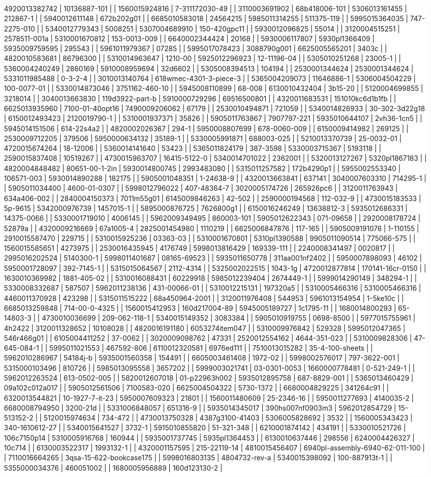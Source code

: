 4920013382742 | 10136887-101 |  | 1560015924816 | 7-311172030-49 |  | 3110003691902 | 68b418006-101 | 
5306013161455 | 212867-1 |  | 5940012611148 | 672b202g01 |  | 6685010583018 | 24564215 | 
5985011314255 | 511375-119 |  | 5995015364035 | 747-2275-010 |  | 5340012779343 | 5008251 | 
5307004689910 | 150-420gpc11 |  | 5930012096825 | 55014 |  | 3120004515251 | 2578511-001a | 
5310001670812 | 153-0013-009 |  | 6640002344424 | 20168 |  | 5930006117807 | 5930pl1366409 | 
5935009759595 | 295543 |  | 5961011979367 | 07285 |  | 5995017078423 | 3088790g001 | 
6625005565201 | 3403c |  | 4820010583681 | 86796300 |  | 5310014963647 | 1210-00 | 
5925012296923 | 12-11196-04 |  | 5305010251268 | 23005-1 |  | 5360004240249 | 2860169 | 
5910008959694 | 32d6602 |  | 5305008394513 | 104194 |  | 2530001344624 | 2530001344624 | 
5331011985488 | 0-3-2-4 |  | 3010013140764 | 618wmec-4301-3-piece-3 |  | 5365004209073 | 11646886-1 | 
5306004504229 | 100-0077-01 |  | 5330014873046 | 3751162-460-10 |  | 5945008110899 | 68-008 | 
6130010432404 | 3b15-20 |  | 5120004699855 | 3218014 |  | 3040013663830 | 119d3922-part-b | 
5910000729296 | 69516500801 |  | 4320011683531 | 151010kc6d1b1fb |  | 6625013935960 | 7100-01-40opt16 | 
7490009206062 | 67179 |  | 2530010494871 | 721059 |  | 5340014826933 | 30-302-3d22g18 | 
6150012493423 | 2120019790-1 |  | 5310001937371 | 35826 |  | 5905011763867 | 7907797-221 | 
5935010644107 | 2vh36-1cn5 |  | 5945014151506 | 614-22s4a2 |  | 4820002026367 | 294-1 | 
5950008807699 | 678-0060-009 |  | 6150009414982 | 269125 |  | 2530009712205 | 379506 | 
5950000634132 | 35189-1 |  | 5330005991871 | 688003-025 |  | 5210013370739 | 25-0032-01 | 
4720015674264 | 18-12006 |  | 5360014141640 | 53423 |  | 5365011824179 | 387-3598 | 
5330003715367 | 5193118 |  | 2590015837408 | 10519267 |  | 4730015963707 | 16415-5122-0 | 
5340014701022 | 2362001 |  | 5320013127267 | 5320pl1867183 |  | 4820004848482 | 80651-00-1-2in | 
5930014800745 | 2993483080 |  | 5315011257582 | 172b4290p1 |  | 5955002553340 | 106571-003 | 
5930014890288 | 182175 |  | 5905001048351 | 1-24638-9 |  | 4320013663841 | 637141 | 
3040007603310 | 714295-1 |  | 5905011034400 | 4600-01-0307 |  | 5998012796022 | 407-48364-7 | 
3020005174726 | 265926pc6 |  | 3120011763943 | 634a406-002 |  | 2840004150373 | 7011m55g01 | 
6145009846263 | 42-502 |  | 2590000194568 | 112-032-9 |  | 4730015183533 | 5p-9615 | 
5342000976739 | 1457015-1 |  | 5895000876725 | 7626800g1 |  | 6150016246249 | 13638812-3 | 
5935012686331 | 14375-0066 |  | 5330001719010 | 4006145 |  | 5962009349495 | 860003-101 | 
5905012622343 | 071-09658 |  | 2920008178724 | 52879a |  | 4320009216669 | 67a1005-4 | 
2825001454980 | 1110219 |  | 6625006847876 | 117-165 |  | 5905009191076 | 1-110155 | 
2910015587470 | 229715 |  | 5310015925236 | 03363-03 |  | 5310001670801 | 5310pl1390588 | 
9905011090514 | 775066-575 |  | 1560015585651 | 4273975 |  | 2530016435945 | 4176749 | 
5998013816429 | 169339-111 |  | 2240008341497 | 0020817 |  | 2995016202524 | 5140300-1 | 
5998011401687 | 08165-69523 |  | 5935011650778 | 311aa001nf2402 |  | 5950007898093 | 46102 | 
5950001728097 | 392-7145-1 |  | 5315015064567 | 2112-4314 |  | 5325002022515 | 1043-1g | 
4720012877814 | 170141-16cr-0150 |  | 1630010369982 | 1881-405-02 |  | 5310016088431 | 60229918 | 
5985012239404 | 2674449-1 |  | 5999014290149 | 348294-1 |  | 5330008332687 | 587507 | 
5962011238136 | 431-00066-01 |  | 5310012215131 | 197320a5 |  | 5310005466316 | 5310005466316 | 
4460011370928 | 423298 |  | 5315011515222 | 68a450964-2001 |  | 3120011976408 | 544953 | 
5961013154954 | 1-5ke10c |  | 6685013259848 | 714-00-0-4325 |  | 1560015412953 | 160d217004-89 | 
5945005189727 | 1c1795-11 |  | 1680014800293 | 65-14803-3 |  | 4730010036699 | 209-062-118-1 | 
5340015149352 | 3083384 |  | 5905010919755 | 0698-8500 |  | 5977015755961 | 4h2422 | 
3120011328652 | 10108028 |  | 4820016191180 | 6053274item047 |  | 5310009976842 | 529328 | 
5995012047365 | 546r466g01 |  | 6105004411252 | 37-0062 |  | 3020009098762 | 47331 | 
2520012554162 | 4644-351-023 |  | 5310009828306 | 47-645-084-1 |  | 5995011021553 | 467592-806 | 
6110012320581 | 6976ed111 |  | 7510013015282 | 35-4-100-sheets |  | 5962010286967 | 54184j-b | 
5935001560358 | 154491 |  | 6605003461408 | 1972-02 |  | 5998002576017 | 797-3622-001 | 
5315000103496 | 810726 |  | 5985013095558 | 3657202 |  | 5999003021741 | 03-0301-0053 | 
1660000778481 | 0-521-249-1 |  | 5962012263524 | 613-0502-005 |  | 5820012607018 | 01-p22963h002 | 
5935012895758 | 687-8829-001 |  | 5365013460429 | 09a102c012a017 |  | 5905012561506 | 7100583-020 | 
6625004504322 | 5730-1372 |  | 6680004829225 | 341264c91 |  | 6320013544821 | 10-1927-7-it-23 | 
5950007609323 | 21801 |  | 1560011480609 | 25-2346-16 |  | 5950011277693 | 4140035-2 | 
6680008794950 | 3200-21d |  | 5331006848057 | 651316-9 |  | 5935014345017 | 390hs007nf0903m3 | 
5962012854729 | 15-513152-2 |  | 5120015974634 | 734-472 |  | 4730013750328 | 4387g3100-41403 | 
5306005828692 | 3532 |  | 1560005343423 | 340-1610612-27 |  | 5340015641527 | 3732-1 | 
5915010855820 | 51-321-348 |  | 6210001874142 | 434191 |  | 5330010521726 | 106c7150p14 | 
5310005916768 | 160944 |  | 5935001737745 | 5935pl1364453 |  | 6130010637446 | 298556 | 
6240004426327 | 10c714 |  | 6130003522317 | 1993132-1 |  | 4320001157595 | 215-22119-14 | 
4810015456407 | 6940pl-assembly-6940-62-011-100 |  | 7110016664265 | 3qsa-15-622-bookcase175 |  | 5998016803135 | 4804732-rev-a | 
5340015398092 | 100-887913t-1 |  | 5355000034376 | 460051002 |  | 1680005956889 | 160d123130-2 | 